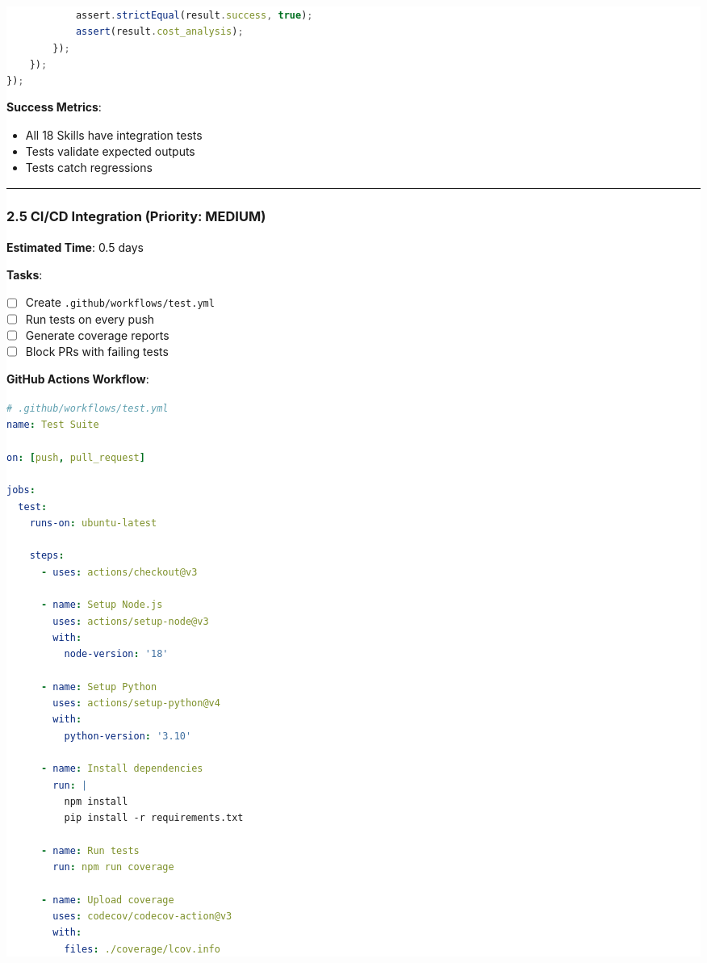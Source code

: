 ```javascript
            assert.strictEqual(result.success, true);
            assert(result.cost_analysis);
        });
    });
});
```

**Success Metrics**:
- All 18 Skills have integration tests
- Tests validate expected outputs
- Tests catch regressions

---

### 2.5 CI/CD Integration (Priority: MEDIUM)
**Estimated Time**: 0.5 days

**Tasks**:
- [ ] Create `.github/workflows/test.yml`
- [ ] Run tests on every push
- [ ] Generate coverage reports
- [ ] Block PRs with failing tests

**GitHub Actions Workflow**:
```yaml
# .github/workflows/test.yml
name: Test Suite

on: [push, pull_request]

jobs:
  test:
    runs-on: ubuntu-latest

    steps:
      - uses: actions/checkout@v3

      - name: Setup Node.js
        uses: actions/setup-node@v3
        with:
          node-version: '18'

      - name: Setup Python
        uses: actions/setup-python@v4
        with:
          python-version: '3.10'

      - name: Install dependencies
        run: |
          npm install
          pip install -r requirements.txt

      - name: Run tests
        run: npm run coverage

      - name: Upload coverage
        uses: codecov/codecov-action@v3
        with:
          files: ./coverage/lcov.info
```
